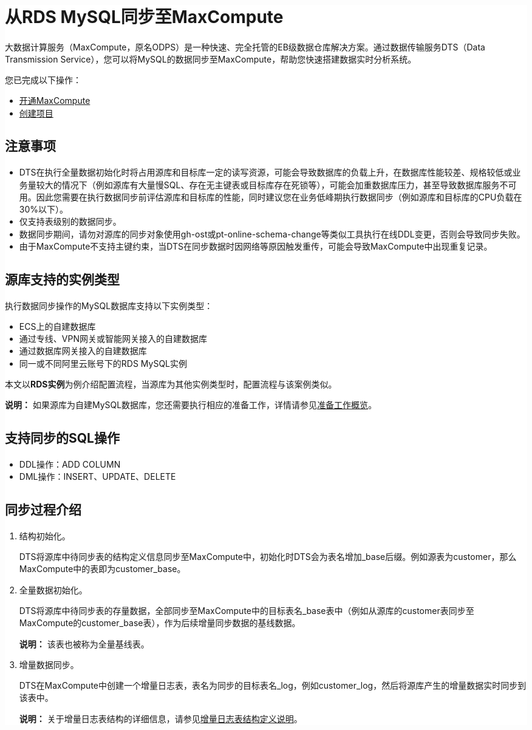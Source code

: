 # 从RDS MySQL同步至MaxCompute

大数据计算服务（MaxCompute，原名ODPS）是一种快速、完全托管的EB级数据仓库解决方案。通过数据传输服务DTS（Data Transmission Service），您可以将MySQL的数据同步至MaxCompute，帮助您快速搭建数据实时分析系统。

您已完成以下操作：

-   [开通MaxCompute](https://help.aliyun.com/document_detail/58226.html)
-   [创建项目](https://help.aliyun.com/document_detail/27815.html)

## 注意事项

-   DTS在执行全量数据初始化时将占用源库和目标库一定的读写资源，可能会导致数据库的负载上升，在数据库性能较差、规格较低或业务量较大的情况下（例如源库有大量慢SQL、存在无主键表或目标库存在死锁等），可能会加重数据库压力，甚至导致数据库服务不可用。因此您需要在执行数据同步前评估源库和目标库的性能，同时建议您在业务低峰期执行数据同步（例如源库和目标库的CPU负载在30%以下）。
-   仅支持表级别的数据同步。
-   数据同步期间，请勿对源库的同步对象使用gh-ost或pt-online-schema-change等类似工具执行在线DDL变更，否则会导致同步失败。
-   由于MaxCompute不支持主键约束，当DTS在同步数据时因网络等原因触发重传，可能会导致MaxCompute中出现重复记录。

## 源库支持的实例类型

执行数据同步操作的MySQL数据库支持以下实例类型：

-   ECS上的自建数据库
-   通过专线、VPN网关或智能网关接入的自建数据库
-   通过数据库网关接入的自建数据库
-   同一或不同阿里云账号下的RDS MySQL实例

本文以**RDS实例**为例介绍配置流程，当源库为其他实例类型时，配置流程与该案例类似。

**说明：** 如果源库为自建MySQL数据库，您还需要执行相应的准备工作，详情请参见[准备工作概览](/cn.zh-CN/准备工作/准备工作概览.md)。

## 支持同步的SQL操作

-   DDL操作：ADD COLUMN
-   DML操作：INSERT、UPDATE、DELETE

## 同步过程介绍

1.  结构初始化。

    DTS将源库中待同步表的结构定义信息同步至MaxCompute中，初始化时DTS会为表名增加\_base后缀。例如源表为customer，那么MaxCompute中的表即为customer\_base。

2.  全量数据初始化。

    DTS将源库中待同步表的存量数据，全部同步至MaxCompute中的目标表名\_base表中（例如从源库的customer表同步至MaxCompute的customer\_base表），作为后续增量同步数据的基线数据。

    **说明：** 该表也被称为全量基线表。

3.  增量数据同步。

    DTS在MaxCompute中创建一个增量日志表，表名为同步的目标表名\_log，例如customer\_log，然后将源库产生的增量数据实时同步到该表中。

    **说明：** 关于增量日志表结构的详细信息，请参见[增量日志表结构定义说明](#section_5kn_hla_atd)。
